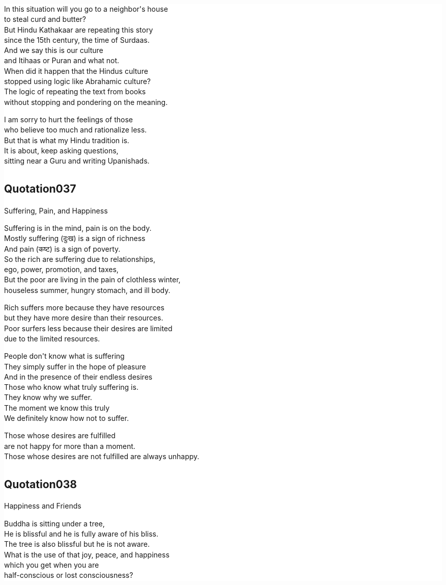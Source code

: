 In this situation will you go to a neighbor's house     
to steal curd and butter?     
But Hindu Kathakaar are repeating this story     
since the 15th century, the time of Surdaas.     
And we say this is our culture     
and Itihaas or Puran and what not.     
When did it happen that the Hindus culture     
stopped using logic like Abrahamic culture?     
The logic of repeating the text from books     
without stopping and pondering on the meaning.     
     
I am sorry to hurt the feelings of those     
who believe too much and rationalize less.     
But that is what my Hindu tradition is.     
It is about, keep asking questions,     
sitting near a Guru and writing Upanishads.     
     
## Quotation037     
Suffering, Pain, and Happiness     
     
Suffering is in the mind, pain is on the body.     
Mostly suffering (दुःख) is a sign of richness     
And pain (कष्ट) is a sign of poverty.     
So the rich are suffering due to relationships,     
ego, power, promotion, and taxes,     
But the poor are living in the pain of clothless winter,     
houseless summer, hungry stomach, and ill body.     
     
Rich suffers more because they have resources     
but they have more desire than their resources.     
Poor surfers less because their desires are limited     
due to the limited resources.     
     
People don't know what is suffering     
They simply suffer in the hope of pleasure     
And in the presence of their endless desires     
Those who know what truly suffering is.     
They know why we suffer.     
The moment we know this truly     
We definitely know how not to suffer.     
     
Those whose desires are fulfilled     
are not happy for more than a moment.     
Those whose desires are not fulfilled are always unhappy.     
     
     
     
## Quotation038     
Happiness and Friends     
     
Buddha is sitting under a tree,     
He is blissful and he is fully aware of his bliss.     
The tree is also blissful but he is not aware.     
What is the use of that joy, peace, and happiness     
which you get when you are     
half-conscious or lost consciousness?     
     